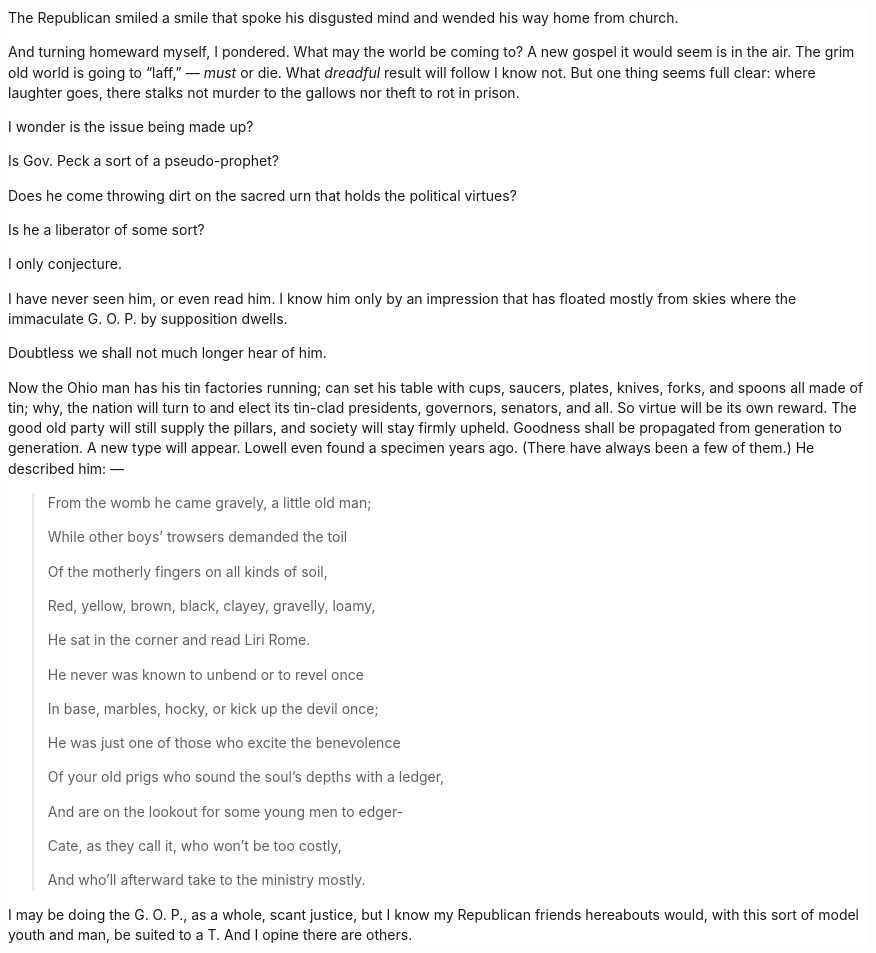 The Republican smiled a smile that spoke his disgusted mind and wended his way home from church.

And turning homeward myself, I pondered. What may the world be coming to? A new gospel it would seem is in the air. The grim old world is going to “laff,” — *must* or die. What *dreadful* result will follow I know not. But one thing seems full clear: where laughter goes, there stalks not murder to the gallows nor theft to rot in prison.

I wonder is the issue being made up?

Is Gov. Peck a sort of a pseudo-prophet?

Does he come throwing dirt on the sacred urn that holds the political virtues?

Is he a liberator of some sort?

I only conjecture.

I have never seen him, or even read him. I know him only by an impression that has floated mostly from skies where the immaculate G. O. P. by supposition dwells.

Doubtless we shall not much longer hear of him.

Now the Ohio man has his tin factories running; can set his table with cups, saucers, plates, knives, forks, and spoons all made of tin; why, the nation will turn to and elect its tin-clad presidents, governors, senators, and all. So virtue will be its own reward. The good old party will still supply the pillars, and society will stay firmly upheld. Goodness shall be propagated from generation to generation. A new type will appear. Lowell even found a specimen years ago. (There have always been a few of them.) He described him: — 

> From the womb he came gravely, a little old man;
>
> While other boys’ trowsers demanded the toil
>
> Of the motherly fingers on all kinds of soil,
>
> Red, yellow, brown, black, clayey, gravelly, loamy,
>
> He sat in the corner and read Liri Rome.
>
> He never was known to unbend or to revel once
>
> In base, marbles, hocky, or kick up the devil once;
>
> He was just one of those who excite the benevolence
>
> Of your old prigs who sound the soul’s depths with a ledger,
>
> And are on the lookout for some young men to edger-
>
> Cate, as they call it, who won’t be too costly,
>
> And who’ll afterward take to the ministry mostly.

I may be doing the G. O. P., as a whole, scant justice, but I know my Republican friends hereabouts would, with this sort of model youth and man, be suited to a T. And I opine there are others.

